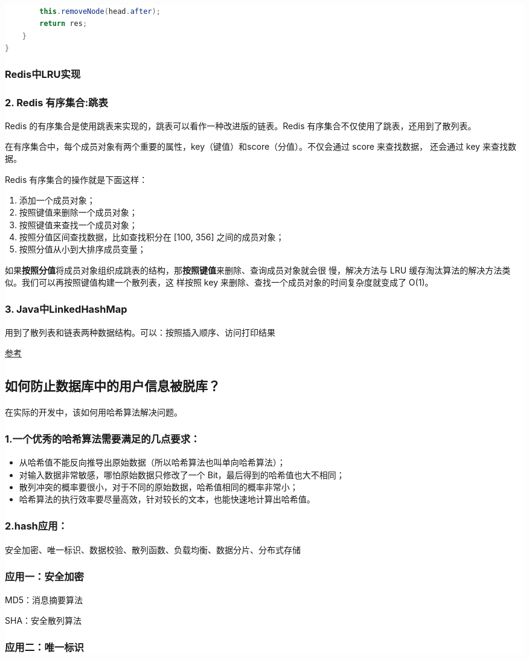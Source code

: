 ```java
        this.removeNode(head.after);
        return res;
    }
}
```

### Redis中LRU实现



### 2. Redis 有序集合:跳表

Redis 的有序集合是使用跳表来实现的，跳表可以看作一种改进版的链表。Redis 有序集合不仅使用了跳表，还用到了散列表。

在有序集合中，每个成员对象有两个重要的属性，key（键值）和score（分值）。不仅会通过 score 来查找数据， 还会通过 key 来查找数据。

Redis 有序集合的操作就是下面这样：

1. 添加一个成员对象；
2. 按照键值来删除一个成员对象；
3. 按照键值来查找一个成员对象；
4. 按照分值区间查找数据，比如查找积分在 [100, 356] 之间的成员对象；
5. 按照分值从小到大排序成员变量；

如果**按照分值**将成员对象组织成跳表的结构，那**按照键值**来删除、查询成员对象就会很 慢，解决方法与 LRU 缓存淘汰算法的解决方法类似。我们可以再按照键值构建一个散列表，这 样按照 key 来删除、查找一个成员对象的时间复杂度就变成了 O(1)。

### 3. Java中LinkedHashMap

用到了散列表和链表两种数据结构。可以：按照插入顺序、访问打印结果

[参考](../../java/集合类/MAP.md)

## 如何防止数据库中的用户信息被脱库？

在实际的开发中，该如何用哈希算法解决问题。

### **1.一个优秀的哈希算法需要满足的几点要求：**

- 从哈希值不能反向推导出原始数据（所以哈希算法也叫单向哈希算法）；
- 对输入数据非常敏感，哪怕原始数据只修改了一个 Bit，最后得到的哈希值也大不相同；
- 散列冲突的概率要很小，对于不同的原始数据，哈希值相同的概率非常小；
- 哈希算法的执行效率要尽量高效，针对较长的文本，也能快速地计算出哈希值。

### **2.hash应用：**

安全加密、唯一标识、数据校验、散列函数、负载均衡、数据分片、分布式存储

### 应用一：安全加密 

MD5：消息摘要算法

SHA：安全散列算法

### 应用二：唯一标识
